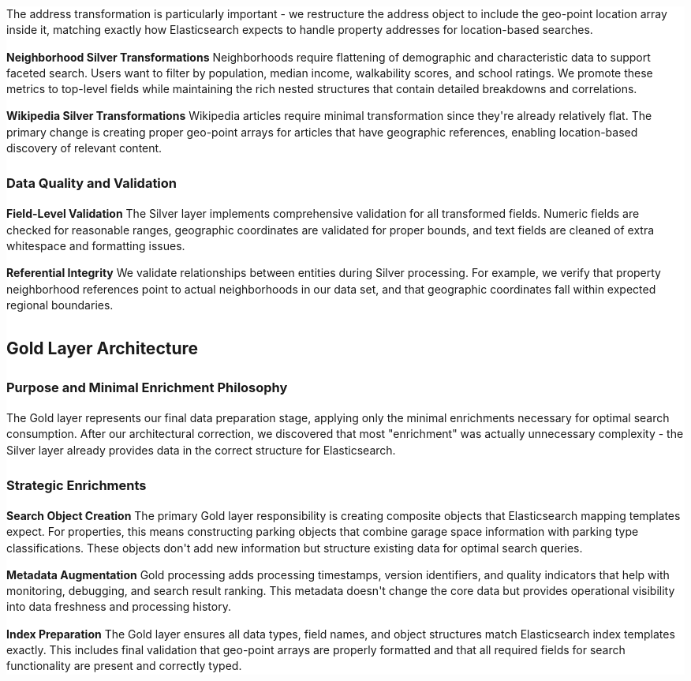 The address transformation is particularly important - we restructure the address object to include the geo-point location array inside it, matching exactly how Elasticsearch expects to handle property addresses for location-based searches.

**Neighborhood Silver Transformations**
Neighborhoods require flattening of demographic and characteristic data to support faceted search. Users want to filter by population, median income, walkability scores, and school ratings. We promote these metrics to top-level fields while maintaining the rich nested structures that contain detailed breakdowns and correlations.

**Wikipedia Silver Transformations**
Wikipedia articles require minimal transformation since they're already relatively flat. The primary change is creating proper geo-point arrays for articles that have geographic references, enabling location-based discovery of relevant content.

### Data Quality and Validation

**Field-Level Validation**
The Silver layer implements comprehensive validation for all transformed fields. Numeric fields are checked for reasonable ranges, geographic coordinates are validated for proper bounds, and text fields are cleaned of extra whitespace and formatting issues.

**Referential Integrity**
We validate relationships between entities during Silver processing. For example, we verify that property neighborhood references point to actual neighborhoods in our data set, and that geographic coordinates fall within expected regional boundaries.

## Gold Layer Architecture

### Purpose and Minimal Enrichment Philosophy

The Gold layer represents our final data preparation stage, applying only the minimal enrichments necessary for optimal search consumption. After our architectural correction, we discovered that most "enrichment" was actually unnecessary complexity - the Silver layer already provides data in the correct structure for Elasticsearch.

### Strategic Enrichments

**Search Object Creation**
The primary Gold layer responsibility is creating composite objects that Elasticsearch mapping templates expect. For properties, this means constructing parking objects that combine garage space information with parking type classifications. These objects don't add new information but structure existing data for optimal search queries.

**Metadata Augmentation**
Gold processing adds processing timestamps, version identifiers, and quality indicators that help with monitoring, debugging, and search result ranking. This metadata doesn't change the core data but provides operational visibility into data freshness and processing history.

**Index Preparation**
The Gold layer ensures all data types, field names, and object structures match Elasticsearch index templates exactly. This includes final validation that geo-point arrays are properly formatted and that all required fields for search functionality are present and correctly typed.
